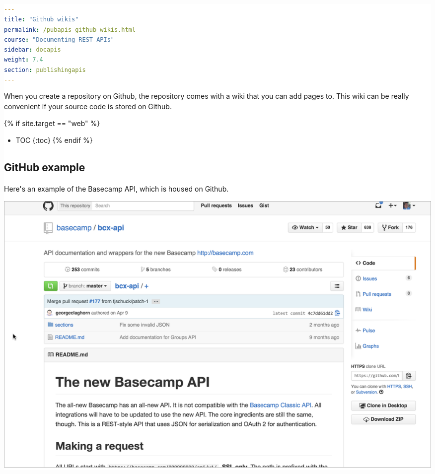 ```yaml
---
title: "Github wikis"
permalink: /pubapis_github_wikis.html
course: "Documenting REST APIs"
sidebar: docapis
weight: 7.4
section: publishingapis
---
```


When you create a repository on Github, the repository comes with a wiki that you can add pages to. This wiki can be really convenient if your source code is stored on Github.

{% if site.target == "web" %}
* TOC
{:toc}
{% endif %}

## GitHub example

Here's an example of the Basecamp API, which is housed on Github.

<a href="https://github.com/basecamp/bcx-api"><img src="images/basecampapi.png" alt="Basecamp API" /></a>
